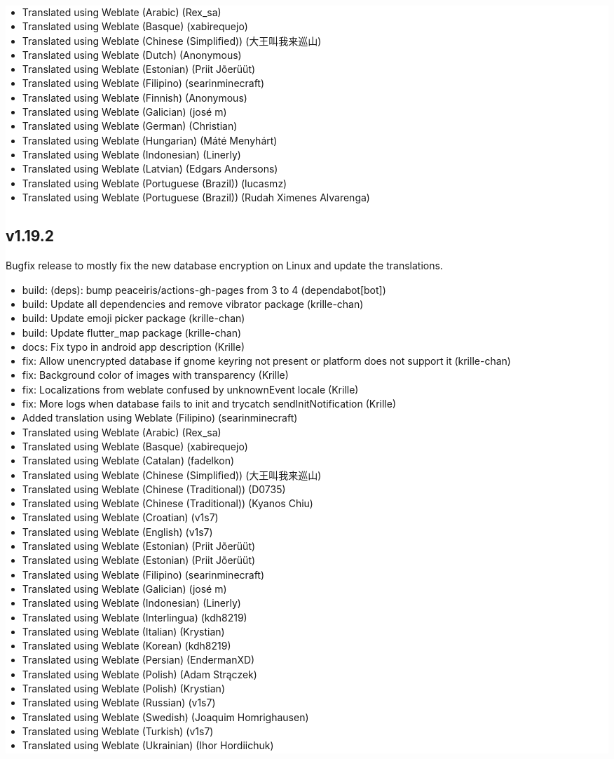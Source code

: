 - Translated using Weblate (Arabic) (Rex_sa)
- Translated using Weblate (Basque) (xabirequejo)
- Translated using Weblate (Chinese (Simplified)) (大王叫我来巡山)
- Translated using Weblate (Dutch) (Anonymous)
- Translated using Weblate (Estonian) (Priit Jõerüüt)
- Translated using Weblate (Filipino) (searinminecraft)
- Translated using Weblate (Finnish) (Anonymous)
- Translated using Weblate (Galician) (josé m)
- Translated using Weblate (German) (Christian)
- Translated using Weblate (Hungarian) (Máté Menyhárt)
- Translated using Weblate (Indonesian) (Linerly)
- Translated using Weblate (Latvian) (Edgars Andersons)
- Translated using Weblate (Portuguese (Brazil)) (lucasmz)
- Translated using Weblate (Portuguese (Brazil)) (Rudah Ximenes Alvarenga)

## v1.19.2
Bugfix release to mostly fix the new database encryption on Linux and update the translations.

- build: (deps): bump peaceiris/actions-gh-pages from 3 to 4 (dependabot[bot])
- build: Update all dependencies and remove vibrator package (krille-chan)
- build: Update emoji picker package (krille-chan)
- build: Update flutter_map package (krille-chan)
- docs: Fix typo in android app description (Krille)
- fix: Allow unencrypted database if gnome keyring not present or platform does not support it (krille-chan)
- fix: Background color of images with transparency (Krille)
- fix: Localizations from weblate confused by unknownEvent locale (Krille)
- fix: More logs when database fails to init and trycatch sendInitNotification (Krille)
- Added translation using Weblate (Filipino) (searinminecraft)
- Translated using Weblate (Arabic) (Rex_sa)
- Translated using Weblate (Basque) (xabirequejo)
- Translated using Weblate (Catalan) (fadelkon)
- Translated using Weblate (Chinese (Simplified)) (大王叫我来巡山)
- Translated using Weblate (Chinese (Traditional)) (D0735)
- Translated using Weblate (Chinese (Traditional)) (Kyanos Chiu)
- Translated using Weblate (Croatian) (v1s7)
- Translated using Weblate (English) (v1s7)
- Translated using Weblate (Estonian) (Priit Jõerüüt)
- Translated using Weblate (Estonian) (Priit Jõerüüt)
- Translated using Weblate (Filipino) (searinminecraft)
- Translated using Weblate (Galician) (josé m)
- Translated using Weblate (Indonesian) (Linerly)
- Translated using Weblate (Interlingua) (kdh8219)
- Translated using Weblate (Italian) (Krystian)
- Translated using Weblate (Korean) (kdh8219)
- Translated using Weblate (Persian) (EndermanXD)
- Translated using Weblate (Polish) (Adam Strączek)
- Translated using Weblate (Polish) (Krystian)
- Translated using Weblate (Russian) (v1s7)
- Translated using Weblate (Swedish) (Joaquim Homrighausen)
- Translated using Weblate (Turkish) (v1s7)
- Translated using Weblate (Ukrainian) (Ihor Hordiichuk)
